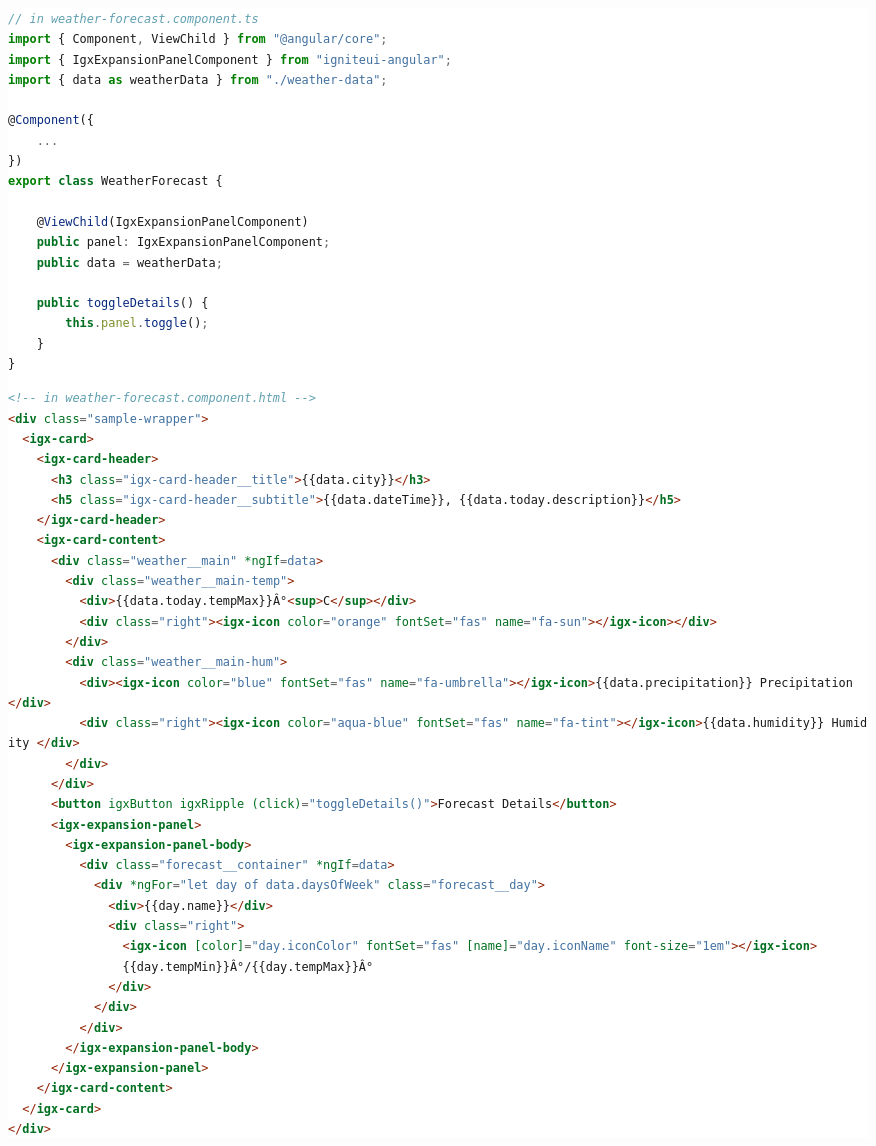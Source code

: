 ```typescript
// in weather-forecast.component.ts
import { Component, ViewChild } from "@angular/core";
import { IgxExpansionPanelComponent } from "igniteui-angular";
import { data as weatherData } from "./weather-data";

@Component({
    ...
})
export class WeatherForecast {

    @ViewChild(IgxExpansionPanelComponent)
    public panel: IgxExpansionPanelComponent;
    public data = weatherData;

    public toggleDetails() {
        this.panel.toggle();
    }
}
```

```html
<!-- in weather-forecast.component.html -->
<div class="sample-wrapper">
  <igx-card>
    <igx-card-header>
      <h3 class="igx-card-header__title">{{data.city}}</h3>
      <h5 class="igx-card-header__subtitle">{{data.dateTime}}, {{data.today.description}}</h5>
    </igx-card-header>
    <igx-card-content>
      <div class="weather__main" *ngIf=data>
        <div class="weather__main-temp">
          <div>{{data.today.tempMax}}Â°<sup>C</sup></div>
          <div class="right"><igx-icon color="orange" fontSet="fas" name="fa-sun"></igx-icon></div>
        </div>
        <div class="weather__main-hum">
          <div><igx-icon color="blue" fontSet="fas" name="fa-umbrella"></igx-icon>{{data.precipitation}} Precipitation </div>
          <div class="right"><igx-icon color="aqua-blue" fontSet="fas" name="fa-tint"></igx-icon>{{data.humidity}} Humidity </div>
        </div>
      </div>
      <button igxButton igxRipple (click)="toggleDetails()">Forecast Details</button>
      <igx-expansion-panel>
        <igx-expansion-panel-body>
          <div class="forecast__container" *ngIf=data>
            <div *ngFor="let day of data.daysOfWeek" class="forecast__day">
              <div>{{day.name}}</div>
              <div class="right">
                <igx-icon [color]="day.iconColor" fontSet="fas" [name]="day.iconName" font-size="1em"></igx-icon>
                {{day.tempMin}}Â°/{{day.tempMax}}Â°
              </div>
            </div>
          </div>
        </igx-expansion-panel-body>
      </igx-expansion-panel>
    </igx-card-content>
  </igx-card>
</div>
```
